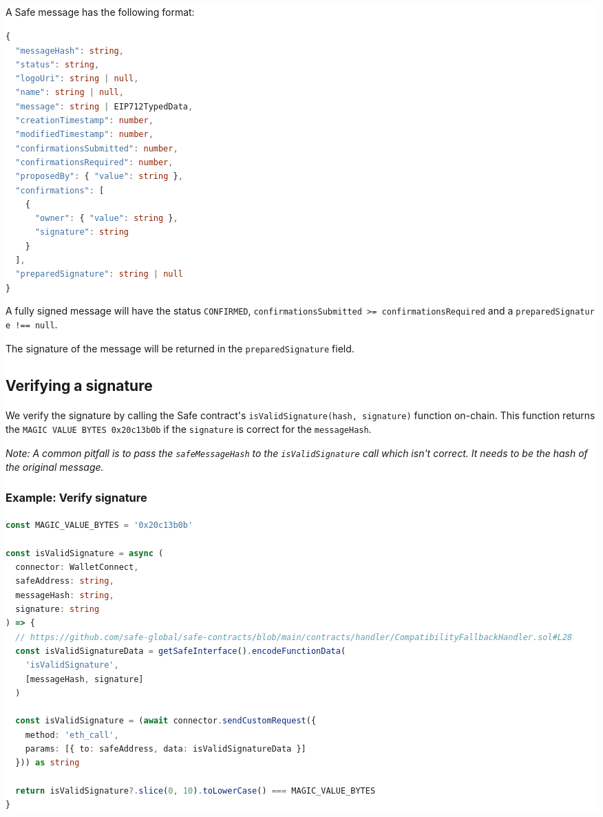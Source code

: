 A Safe message has the following format:

```typescript
{
  "messageHash": string,
  "status": string,
  "logoUri": string | null,
  "name": string | null,
  "message": string | EIP712TypedData,
  "creationTimestamp": number,
  "modifiedTimestamp": number,
  "confirmationsSubmitted": number,
  "confirmationsRequired": number,
  "proposedBy": { "value": string },
  "confirmations": [
    {
      "owner": { "value": string },
      "signature": string
    }
  ],
  "preparedSignature": string | null
}
```

A fully signed message will have the status `CONFIRMED`, `confirmationsSubmitted >= confirmationsRequired` and a `preparedSignature !== null`.

The signature of the message will be returned in the `preparedSignature` field.

## Verifying a signature

We verify the signature by calling the Safe contract's `isValidSignature(hash, signature)` function on-chain. This function returns the `MAGIC VALUE BYTES 0x20c13b0b` if the `signature` is correct for the `messageHash`.

_Note: A common pitfall is to pass the `safeMessageHash` to the `isValidSignature` call which isn't correct. It needs to be the hash of the original message._

### Example: Verify signature

```typescript
const MAGIC_VALUE_BYTES = '0x20c13b0b'

const isValidSignature = async (
  connector: WalletConnect,
  safeAddress: string,
  messageHash: string,
  signature: string
) => {
  // https://github.com/safe-global/safe-contracts/blob/main/contracts/handler/CompatibilityFallbackHandler.sol#L28
  const isValidSignatureData = getSafeInterface().encodeFunctionData(
    'isValidSignature',
    [messageHash, signature]
  )

  const isValidSignature = (await connector.sendCustomRequest({
    method: 'eth_call',
    params: [{ to: safeAddress, data: isValidSignatureData }]
  })) as string

  return isValidSignature?.slice(0, 10).toLowerCase() === MAGIC_VALUE_BYTES
}
```
